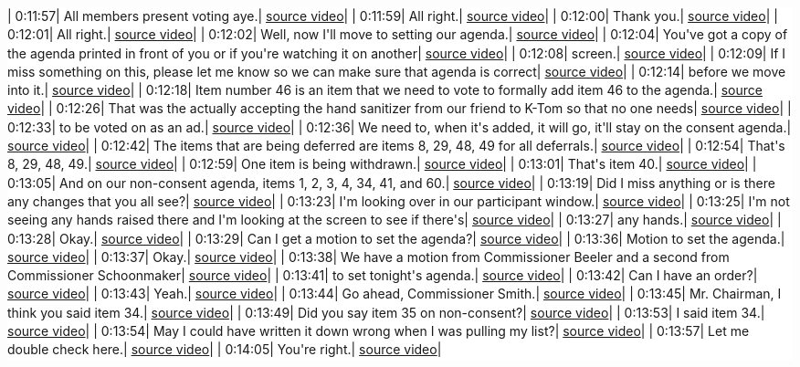 | 0:11:57| All members present voting aye.| [source video](https://archive.org/details/co-com-r-267-200526-business?start=717)|
| 0:11:59| All right.| [source video](https://archive.org/details/co-com-r-267-200526-business?start=719)|
| 0:12:00| Thank you.| [source video](https://archive.org/details/co-com-r-267-200526-business?start=720)|
| 0:12:01| All right.| [source video](https://archive.org/details/co-com-r-267-200526-business?start=721)|
| 0:12:02| Well, now I'll move to setting our agenda.| [source video](https://archive.org/details/co-com-r-267-200526-business?start=722)|
| 0:12:04| You've got a copy of the agenda printed in front of you or if you're watching it on another| [source video](https://archive.org/details/co-com-r-267-200526-business?start=724)|
| 0:12:08| screen.| [source video](https://archive.org/details/co-com-r-267-200526-business?start=728)|
| 0:12:09| If I miss something on this, please let me know so we can make sure that agenda is correct| [source video](https://archive.org/details/co-com-r-267-200526-business?start=729)|
| 0:12:14| before we move into it.| [source video](https://archive.org/details/co-com-r-267-200526-business?start=734)|
| 0:12:18| Item number 46 is an item that we need to vote to formally add item 46 to the agenda.| [source video](https://archive.org/details/co-com-r-267-200526-business?start=738)|
| 0:12:26| That was the actually accepting the hand sanitizer from our friend to K-Tom so that no one needs| [source video](https://archive.org/details/co-com-r-267-200526-business?start=746)|
| 0:12:33| to be voted on as an ad.| [source video](https://archive.org/details/co-com-r-267-200526-business?start=753)|
| 0:12:36| We need to, when it's added, it will go, it'll stay on the consent agenda.| [source video](https://archive.org/details/co-com-r-267-200526-business?start=756)|
| 0:12:42| The items that are being deferred are items 8, 29, 48, 49 for all deferrals.| [source video](https://archive.org/details/co-com-r-267-200526-business?start=762)|
| 0:12:54| That's 8, 29, 48, 49.| [source video](https://archive.org/details/co-com-r-267-200526-business?start=774)|
| 0:12:59| One item is being withdrawn.| [source video](https://archive.org/details/co-com-r-267-200526-business?start=779)|
| 0:13:01| That's item 40.| [source video](https://archive.org/details/co-com-r-267-200526-business?start=781)|
| 0:13:05| And on our non-consent agenda, items 1, 2, 3, 4, 34, 41, and 60.| [source video](https://archive.org/details/co-com-r-267-200526-business?start=785)|
| 0:13:19| Did I miss anything or is there any changes that you all see?| [source video](https://archive.org/details/co-com-r-267-200526-business?start=799)|
| 0:13:23| I'm looking over in our participant window.| [source video](https://archive.org/details/co-com-r-267-200526-business?start=803)|
| 0:13:25| I'm not seeing any hands raised there and I'm looking at the screen to see if there's| [source video](https://archive.org/details/co-com-r-267-200526-business?start=805)|
| 0:13:27| any hands.| [source video](https://archive.org/details/co-com-r-267-200526-business?start=807)|
| 0:13:28| Okay.| [source video](https://archive.org/details/co-com-r-267-200526-business?start=808)|
| 0:13:29| Can I get a motion to set the agenda?| [source video](https://archive.org/details/co-com-r-267-200526-business?start=809)|
| 0:13:36| Motion to set the agenda.| [source video](https://archive.org/details/co-com-r-267-200526-business?start=816)|
| 0:13:37| Okay.| [source video](https://archive.org/details/co-com-r-267-200526-business?start=817)|
| 0:13:38| We have a motion from Commissioner Beeler and a second from Commissioner Schoonmaker| [source video](https://archive.org/details/co-com-r-267-200526-business?start=818)|
| 0:13:41| to set tonight's agenda.| [source video](https://archive.org/details/co-com-r-267-200526-business?start=821)|
| 0:13:42| Can I have an order?| [source video](https://archive.org/details/co-com-r-267-200526-business?start=822)|
| 0:13:43| Yeah.| [source video](https://archive.org/details/co-com-r-267-200526-business?start=823)|
| 0:13:44| Go ahead, Commissioner Smith.| [source video](https://archive.org/details/co-com-r-267-200526-business?start=824)|
| 0:13:45| Mr. Chairman, I think you said item 34.| [source video](https://archive.org/details/co-com-r-267-200526-business?start=825)|
| 0:13:49| Did you say item 35 on non-consent?| [source video](https://archive.org/details/co-com-r-267-200526-business?start=829)|
| 0:13:53| I said item 34.| [source video](https://archive.org/details/co-com-r-267-200526-business?start=833)|
| 0:13:54| May I could have written it down wrong when I was pulling my list?| [source video](https://archive.org/details/co-com-r-267-200526-business?start=834)|
| 0:13:57| Let me double check here.| [source video](https://archive.org/details/co-com-r-267-200526-business?start=837)|
| 0:14:05| You're right.| [source video](https://archive.org/details/co-com-r-267-200526-business?start=845)|